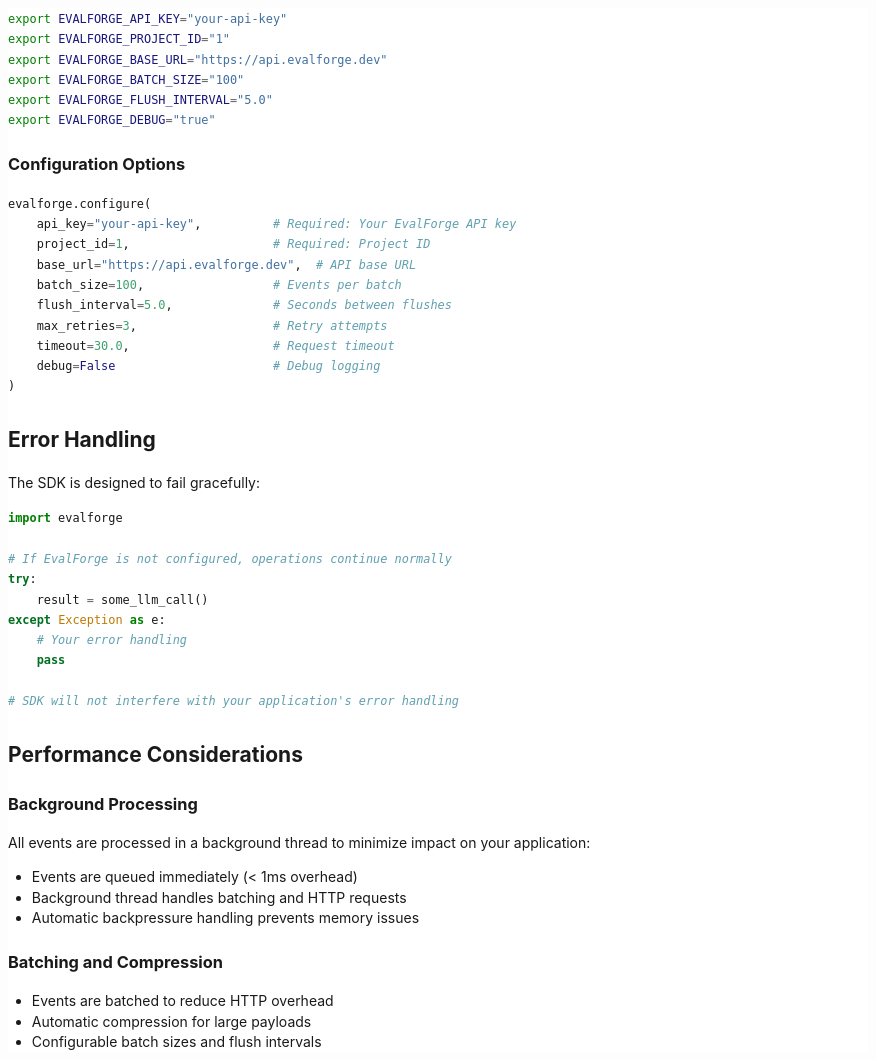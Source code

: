 ```bash
export EVALFORGE_API_KEY="your-api-key"
export EVALFORGE_PROJECT_ID="1"
export EVALFORGE_BASE_URL="https://api.evalforge.dev"
export EVALFORGE_BATCH_SIZE="100"
export EVALFORGE_FLUSH_INTERVAL="5.0"
export EVALFORGE_DEBUG="true"
```

### Configuration Options

```python
evalforge.configure(
    api_key="your-api-key",          # Required: Your EvalForge API key
    project_id=1,                    # Required: Project ID
    base_url="https://api.evalforge.dev",  # API base URL
    batch_size=100,                  # Events per batch
    flush_interval=5.0,              # Seconds between flushes
    max_retries=3,                   # Retry attempts
    timeout=30.0,                    # Request timeout
    debug=False                      # Debug logging
)
```

## Error Handling

The SDK is designed to fail gracefully:

```python
import evalforge

# If EvalForge is not configured, operations continue normally
try:
    result = some_llm_call()
except Exception as e:
    # Your error handling
    pass

# SDK will not interfere with your application's error handling
```

## Performance Considerations

### Background Processing
All events are processed in a background thread to minimize impact on your application:
- Events are queued immediately (< 1ms overhead)
- Background thread handles batching and HTTP requests
- Automatic backpressure handling prevents memory issues

### Batching and Compression
- Events are batched to reduce HTTP overhead
- Automatic compression for large payloads
- Configurable batch sizes and flush intervals
